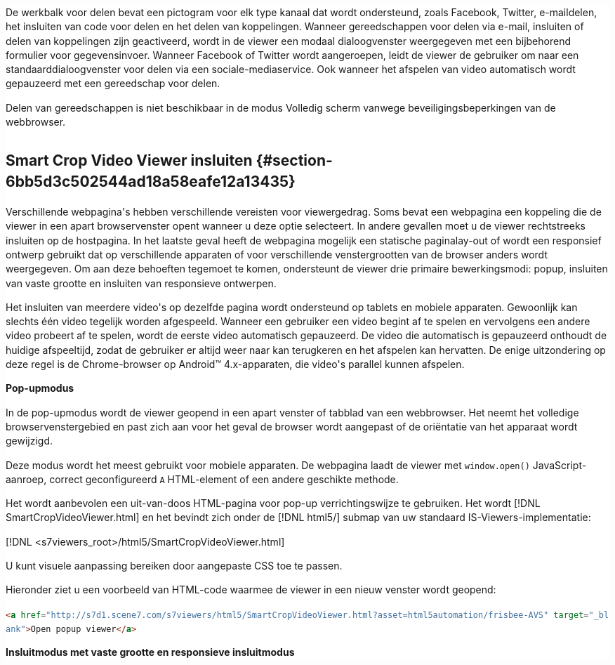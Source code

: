 De werkbalk voor delen bevat een pictogram voor elk type kanaal dat wordt ondersteund, zoals Facebook, Twitter, e-maildelen, het insluiten van code voor delen en het delen van koppelingen. Wanneer gereedschappen voor delen via e-mail, insluiten of delen van koppelingen zijn geactiveerd, wordt in de viewer een modaal dialoogvenster weergegeven met een bijbehorend formulier voor gegevensinvoer. Wanneer Facebook of Twitter wordt aangeroepen, leidt de viewer de gebruiker om naar een standaarddialoogvenster voor delen via een sociale-mediaservice. Ook wanneer het afspelen van video automatisch wordt gepauzeerd met een gereedschap voor delen.

Delen van gereedschappen is niet beschikbaar in de modus Volledig scherm vanwege beveiligingsbeperkingen van de webbrowser.

## Smart Crop Video Viewer insluiten {#section-6bb5d3c502544ad18a58eafe12a13435}

Verschillende webpagina&#39;s hebben verschillende vereisten voor viewergedrag. Soms bevat een webpagina een koppeling die de viewer in een apart browservenster opent wanneer u deze optie selecteert. In andere gevallen moet u de viewer rechtstreeks insluiten op de hostpagina. In het laatste geval heeft de webpagina mogelijk een statische paginalay-out of wordt een responsief ontwerp gebruikt dat op verschillende apparaten of voor verschillende venstergrootten van de browser anders wordt weergegeven. Om aan deze behoeften tegemoet te komen, ondersteunt de viewer drie primaire bewerkingsmodi: popup, insluiten van vaste grootte en insluiten van responsieve ontwerpen.

Het insluiten van meerdere video&#39;s op dezelfde pagina wordt ondersteund op tablets en mobiele apparaten. Gewoonlijk kan slechts één video tegelijk worden afgespeeld. Wanneer een gebruiker een video begint af te spelen en vervolgens een andere video probeert af te spelen, wordt de eerste video automatisch gepauzeerd. De video die automatisch is gepauzeerd onthoudt de huidige afspeeltijd, zodat de gebruiker er altijd weer naar kan terugkeren en het afspelen kan hervatten. De enige uitzondering op deze regel is de Chrome-browser op Android™ 4.x-apparaten, die video&#39;s parallel kunnen afspelen.

**Pop-upmodus**

In de pop-upmodus wordt de viewer geopend in een apart venster of tabblad van een webbrowser. Het neemt het volledige browservenstergebied en past zich aan voor het geval de browser wordt aangepast of de oriëntatie van het apparaat wordt gewijzigd.

Deze modus wordt het meest gebruikt voor mobiele apparaten. De webpagina laadt de viewer met `window.open()` JavaScript-aanroep, correct geconfigureerd `A` HTML-element of een andere geschikte methode.

Het wordt aanbevolen een uit-van-doos HTML-pagina voor pop-up verrichtingswijze te gebruiken. Het wordt [!DNL SmartCropVideoViewer.html] en het bevindt zich onder de [!DNL html5/] submap van uw standaard IS-Viewers-implementatie:

[!DNL <s7viewers_root>/html5/SmartCropVideoViewer.html]

U kunt visuele aanpassing bereiken door aangepaste CSS toe te passen.

Hieronder ziet u een voorbeeld van HTML-code waarmee de viewer in een nieuw venster wordt geopend:

```html {.line-numbers}
<a href="http://s7d1.scene7.com/s7viewers/html5/SmartCropVideoViewer.html?asset=html5automation/frisbee-AVS" target="_blank">Open popup viewer</a>
```

**Insluitmodus met vaste grootte en responsieve insluitmodus**
